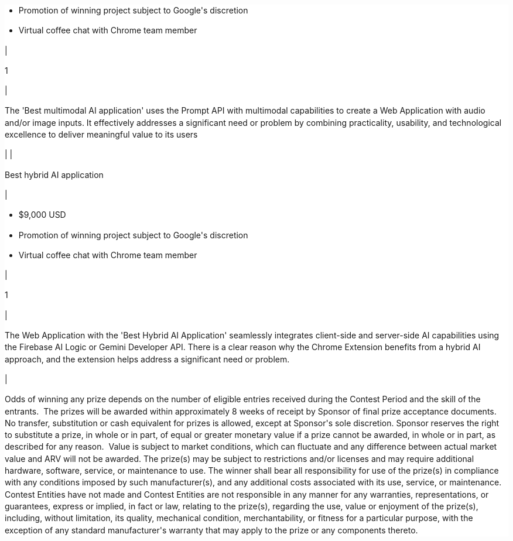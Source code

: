 -   Promotion of winning project subject to Google's discretion 

-   Virtual coffee chat with Chrome team member

 |

1

 |

The 'Best multimodal AI application' uses the Prompt API with multimodal capabilities to create a Web Application with audio and/or image inputs. It effectively addresses a significant need or problem by combining practicality, usability, and technological excellence to deliver meaningful value to its users

 |
|

Best hybrid AI application 

 |

-   $9,000 USD 

-   Promotion of winning project subject to Google's discretion 

-   Virtual coffee chat with Chrome team member

 |

1

 |

The Web Application with the 'Best Hybrid AI Application' seamlessly integrates client-side and server-side AI capabilities using the Firebase AI Logic or Gemini Developer API. There is a clear reason why the Chrome Extension benefits from a hybrid AI approach, and the extension helps address a significant need or problem.

 |

Odds of winning any prize depends on the number of eligible entries received during the Contest Period and the skill of the entrants.  The prizes will be awarded within approximately 8 weeks of receipt by Sponsor of final prize acceptance documents.  No transfer, substitution or cash equivalent for prizes is allowed, except at Sponsor's sole discretion. Sponsor reserves the right to substitute a prize, in whole or in part, of equal or greater monetary value if a prize cannot be awarded, in whole or in part, as described for any reason.  Value is subject to market conditions, which can fluctuate and any difference between actual market value and ARV will not be awarded. The prize(s) may be subject to restrictions and/or licenses and may require additional hardware, software, service, or maintenance to use. The winner shall bear all responsibility for use of the prize(s) in compliance with any conditions imposed by such manufacturer(s), and any additional costs associated with its use, service, or maintenance. Contest Entities have not made and Contest Entities are not responsible in any manner for any warranties, representations, or guarantees, express or implied, in fact or law, relating to the prize(s), regarding the use, value or enjoyment of the prize(s), including, without limitation, its quality, mechanical condition, merchantability, or fitness for a particular purpose, with the exception of any standard manufacturer's warranty that may apply to the prize or any components thereto.   
